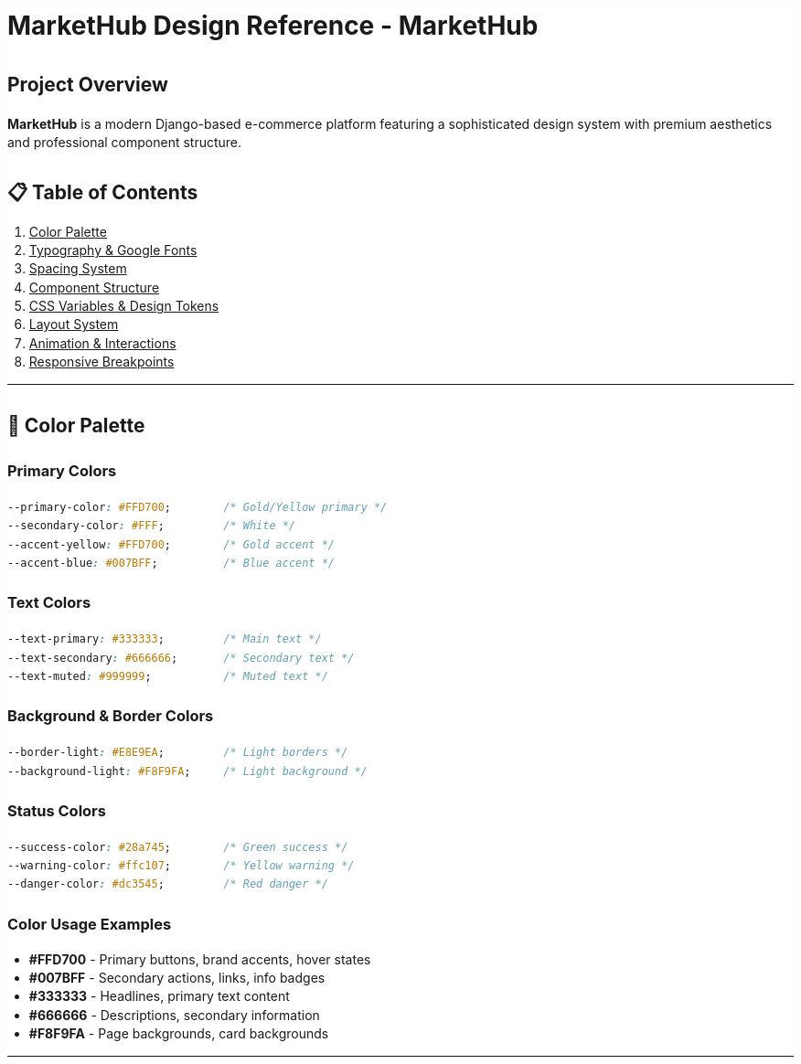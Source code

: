 # MarketHub Design Reference - MarketHub

## Project Overview
**MarketHub** is a modern Django-based e-commerce platform featuring a sophisticated design system with premium aesthetics and professional component structure.

## 📋 Table of Contents
1. [Color Palette](#color-palette)
2. [Typography & Google Fonts](#typography--google-fonts)
3. [Spacing System](#spacing-system)
4. [Component Structure](#component-structure)
5. [CSS Variables & Design Tokens](#css-variables--design-tokens)
6. [Layout System](#layout-system)
7. [Animation & Interactions](#animation--interactions)
8. [Responsive Breakpoints](#responsive-breakpoints)

---

## 🎨 Color Palette

### Primary Colors
```css
--primary-color: #FFD700;        /* Gold/Yellow primary */
--secondary-color: #FFF;         /* White */
--accent-yellow: #FFD700;        /* Gold accent */
--accent-blue: #007BFF;          /* Blue accent */
```

### Text Colors
```css
--text-primary: #333333;         /* Main text */
--text-secondary: #666666;       /* Secondary text */
--text-muted: #999999;           /* Muted text */
```

### Background & Border Colors
```css
--border-light: #E8E9EA;         /* Light borders */
--background-light: #F8F9FA;     /* Light background */
```

### Status Colors
```css
--success-color: #28a745;        /* Green success */
--warning-color: #ffc107;        /* Yellow warning */
--danger-color: #dc3545;         /* Red danger */
```

### Color Usage Examples
- **#FFD700** - Primary buttons, brand accents, hover states
- **#007BFF** - Secondary actions, links, info badges
- **#333333** - Headlines, primary text content
- **#666666** - Descriptions, secondary information
- **#F8F9FA** - Page backgrounds, card backgrounds

---